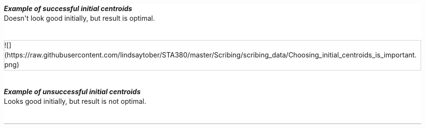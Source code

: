 ***Example of successful initial centroids***   
Doesn't look good initially, but result is optimal.   
</br>
<div style="border:1px solid lightgray;">  ![](https://raw.githubusercontent.com/lindsaytober/STA380/master/Scribing/scribing_data/Choosing_initial_centroids_is_important.png)
</div>
</br>

***Example of unsuccessful initial centroids***  
Looks good initially, but result is not optimal.  
</br>
<div style="border:1px solid lightgray;">